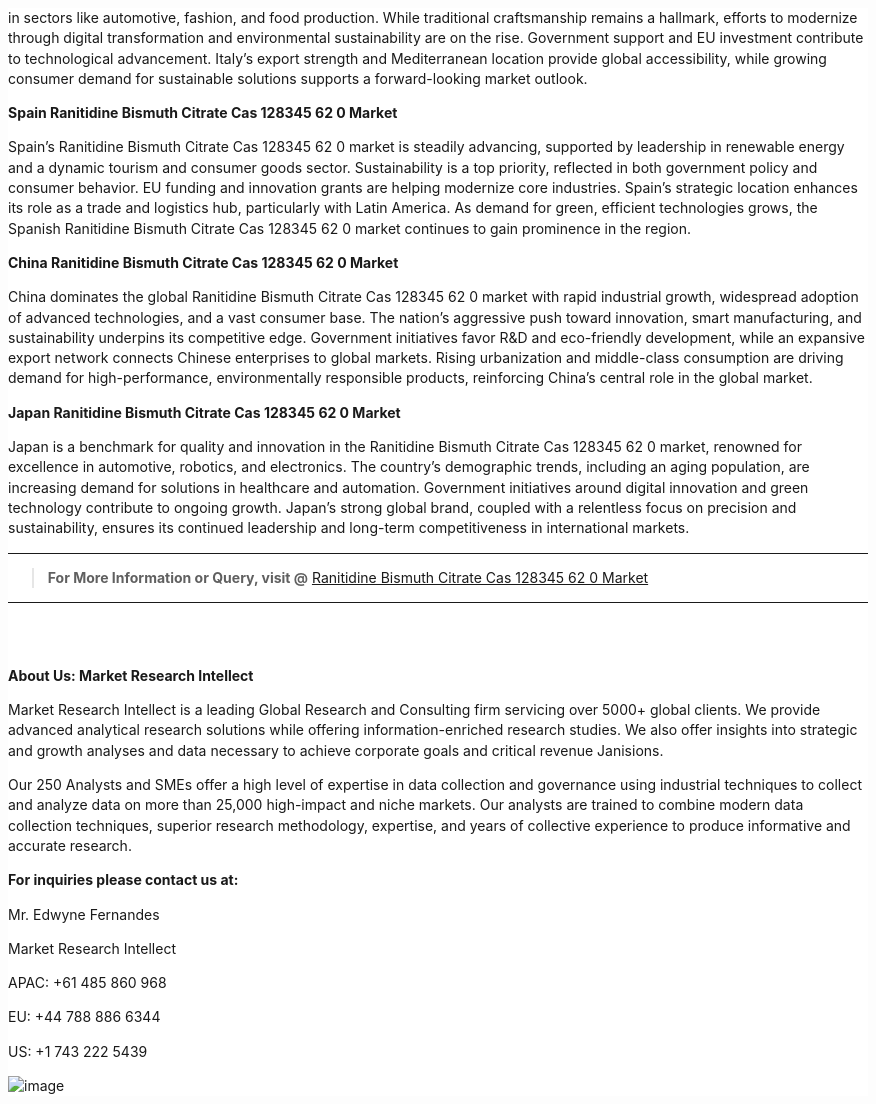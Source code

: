 in sectors like automotive, fashion, and food production. While traditional craftsmanship remains a hallmark, efforts to modernize through digital transformation and environmental sustainability are on the rise. Government support and EU investment contribute to technological advancement. Italy&rsquo;s export strength and Mediterranean location provide global accessibility, while growing consumer demand for sustainable solutions supports a forward-looking market outlook.</p><p class="" data-start="4424" data-end="4975"><strong data-start="4424" data-end="4445">Spain Ranitidine Bismuth Citrate Cas 128345 62 0 Market</strong></p><p class="" data-start="4424" data-end="4975">Spain&rsquo;s Ranitidine Bismuth Citrate Cas 128345 62 0 market is steadily advancing, supported by leadership in renewable energy and a dynamic tourism and consumer goods sector. Sustainability is a top priority, reflected in both government policy and consumer behavior. EU funding and innovation grants are helping modernize core industries. Spain&rsquo;s strategic location enhances its role as a trade and logistics hub, particularly with Latin America. As demand for green, efficient technologies grows, the Spanish Ranitidine Bismuth Citrate Cas 128345 62 0 market continues to gain prominence in the region.</p><p class="" data-start="4977" data-end="5589"><strong data-start="4977" data-end="4998">China Ranitidine Bismuth Citrate Cas 128345 62 0 Market</strong></p><p class="" data-start="4977" data-end="5589">China dominates the global Ranitidine Bismuth Citrate Cas 128345 62 0 market with rapid industrial growth, widespread adoption of advanced technologies, and a vast consumer base. The nation&rsquo;s aggressive push toward innovation, smart manufacturing, and sustainability underpins its competitive edge. Government initiatives favor R&amp;D and eco-friendly development, while an expansive export network connects Chinese enterprises to global markets. Rising urbanization and middle-class consumption are driving demand for high-performance, environmentally responsible products, reinforcing China&rsquo;s central role in the global market.</p><p class="" data-start="5591" data-end="6162"><strong data-start="5591" data-end="5612">Japan Ranitidine Bismuth Citrate Cas 128345 62 0 Market</strong></p><p class="" data-start="5591" data-end="6162">Japan is a benchmark for quality and innovation in the Ranitidine Bismuth Citrate Cas 128345 62 0 market, renowned for excellence in automotive, robotics, and electronics. The country&rsquo;s demographic trends, including an aging population, are increasing demand for solutions in healthcare and automation. Government initiatives around digital innovation and green technology contribute to ongoing growth. Japan&rsquo;s strong global brand, coupled with a relentless focus on precision and sustainability, ensures its continued leadership and long-term competitiveness in international markets.</p><hr /><blockquote><p><span class="font-[700]"><strong>For More Information or Query, visit&nbsp;@</strong>&nbsp;</span><span class="font-[700]"><a href="https://www.marketresearchintellect.com/product/global-ranitidine-bismuth-citrate-cas-128345-62-0-market-size-and-forecast/?utm_source=Linkedin&utm_medium=019" target="_blank" data-tracking-control-name="article-ssr-frontend-pulse_little-text-block" data-tracking-will-navigate="" data-test-link="">Ranitidine Bismuth Citrate Cas 128345 62 0 Market</a></span></p></blockquote><hr /><h3>&nbsp;</h3><p><strong><span class="font-[700]">About Us: Market Research Intellect</span></strong></p><p><span class="">Market Research Intellect is a leading Global Research and Consulting firm servicing over 5000+ global clients. We provide advanced analytical research solutions while offering information-enriched research studies.&nbsp;</span>We also offer insights into strategic and growth analyses and data necessary to achieve corporate goals and critical revenue Janisions.</p><p><span class="">Our 250 Analysts and SMEs offer a high level of expertise in data collection and governance using industrial techniques to collect and analyze data on more than 25,000 high-impact and niche markets. Our analysts are trained to combine modern data collection techniques, superior research methodology, expertise, and years of collective experience to produce informative and accurate research.</span></p><p><strong>For inquiries please contact us at:</strong></p><p>Mr. Edwyne Fernandes</p><p>Market Research Intellect</p><p>APAC: +61 485 860 968</p><p>EU: +44 788 886 6344</p><p>US: +1 743 222 5439</p>
![image](https://github.com/user-attachments/assets/3a8783ca-da23-475b-9a88-222ff1060be4)
